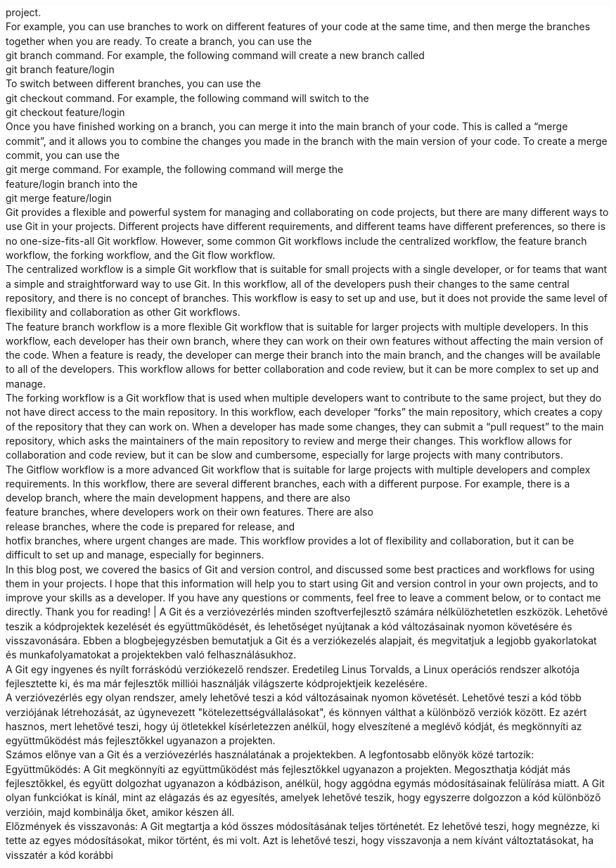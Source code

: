 project.<br/>For example, you can use branches to work on different features of your code at the same time, and then merge the branches together when you are ready. To create a branch, you can use the<br/>git branch command. For example, the following command will create a new branch called<br/>git branch feature/login<br/>To switch between different branches, you can use the<br/>git checkout command. For example, the following command will switch to the<br/>git checkout feature/login<br/>Once you have finished working on a branch, you can merge it into the main branch of your code. This is called a “merge commit”, and it allows you to combine the changes you made in the branch with the main version of your code. To create a merge commit, you can use the<br/>git merge command. For example, the following command will merge the<br/>feature/login branch into the<br/>git merge feature/login<br/>Git provides a flexible and powerful system for managing and collaborating on code projects, but there are many different ways to use Git in your projects. Different projects have different requirements, and different teams have different preferences, so there is no one-size-fits-all Git workflow. However, some common Git workflows include the centralized workflow, the feature branch workflow, the forking workflow, and the Git flow workflow.<br/>The centralized workflow is a simple Git workflow that is suitable for small projects with a single developer, or for teams that want a simple and straightforward way to use Git. In this workflow, all of the developers push their changes to the same central repository, and there is no concept of branches. This workflow is easy to set up and use, but it does not provide the same level of flexibility and collaboration as other Git workflows.<br/>The feature branch workflow is a more flexible Git workflow that is suitable for larger projects with multiple developers. In this workflow, each developer has their own branch, where they can work on their own features without affecting the main version of the code. When a feature is ready, the developer can merge their branch into the main branch, and the changes will be available to all of the developers. This workflow allows for better collaboration and code review, but it can be more complex to set up and manage.<br/>The forking workflow is a Git workflow that is used when multiple developers want to contribute to the same project, but they do not have direct access to the main repository. In this workflow, each developer “forks” the main repository, which creates a copy of the repository that they can work on. When a developer has made some changes, they can submit a “pull request” to the main repository, which asks the maintainers of the main repository to review and merge their changes. This workflow allows for collaboration and code review, but it can be slow and cumbersome, especially for large projects with many contributors.<br/>The Gitflow workflow is a more advanced Git workflow that is suitable for large projects with multiple developers and complex requirements. In this workflow, there are several different branches, each with a different purpose. For example, there is a<br/>develop branch, where the main development happens, and there are also<br/>feature branches, where developers work on their own features. There are also<br/>release branches, where the code is prepared for release, and<br/>hotfix branches, where urgent changes are made. This workflow provides a lot of flexibility and collaboration, but it can be difficult to set up and manage, especially for beginners.<br/>In this blog post, we covered the basics of Git and version control, and discussed some best practices and workflows for using them in your projects. I hope that this information will help you to start using Git and version control in your own projects, and to improve your skills as a developer. If you have any questions or comments, feel free to leave a comment below, or to contact me directly. Thank you for reading! | A Git és a verzióvezérlés minden szoftverfejlesztő számára nélkülözhetetlen eszközök. Lehetővé teszik a kódprojektek kezelését és együttműködését, és lehetőséget nyújtanak a kód változásainak nyomon követésére és visszavonására. Ebben a blogbejegyzésben bemutatjuk a Git és a verziókezelés alapjait, és megvitatjuk a legjobb gyakorlatokat és munkafolyamatokat a projektekben való felhasználásukhoz.<br/>A Git egy ingyenes és nyílt forráskódú verziókezelő rendszer. Eredetileg Linus Torvalds, a Linux operációs rendszer alkotója fejlesztette ki, és ma már fejlesztők milliói használják világszerte kódprojektjeik kezelésére.<br/>A verzióvezérlés egy olyan rendszer, amely lehetővé teszi a kód változásainak nyomon követését. Lehetővé teszi a kód több verziójának létrehozását, az úgynevezett "kötelezettségvállalásokat", és könnyen válthat a különböző verziók között. Ez azért hasznos, mert lehetővé teszi, hogy új ötletekkel kísérletezzen anélkül, hogy elveszítené a meglévő kódját, és megkönnyíti az együttműködést más fejlesztőkkel ugyanazon a projekten.<br/>Számos előnye van a Git és a verzióvezérlés használatának a projektekben. A legfontosabb előnyök közé tartozik:<br/>Együttműködés: A Git megkönnyíti az együttműködést más fejlesztőkkel ugyanazon a projekten. Megoszthatja kódját más fejlesztőkkel, és együtt dolgozhat ugyanazon a kódbázison, anélkül, hogy aggódna egymás módosításainak felülírása miatt. A Git olyan funkciókat is kínál, mint az elágazás és az egyesítés, amelyek lehetővé teszik, hogy egyszerre dolgozzon a kód különböző verzióin, majd kombinálja őket, amikor készen áll.<br/>Előzmények és visszavonás: A Git megtartja a kód összes módosításának teljes történetét. Ez lehetővé teszi, hogy megnézze, ki tette az egyes módosításokat, mikor történt, és mi volt. Azt is lehetővé teszi, hogy visszavonja a nem kívánt változtatásokat, ha visszatér a kód korábbi